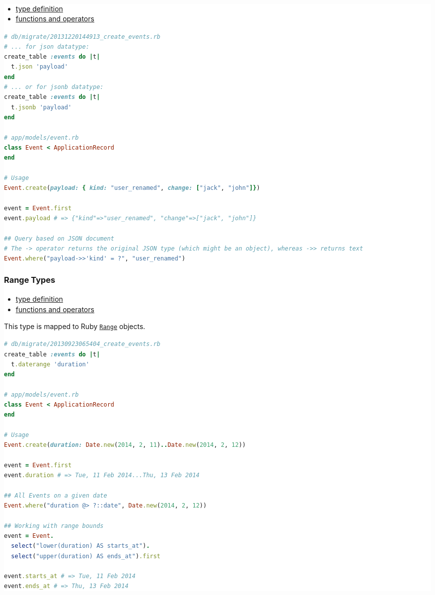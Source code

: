 * [type definition](https://www.postgresql.org/docs/current/static/datatype-json.html)
* [functions and operators](https://www.postgresql.org/docs/current/static/functions-json.html)

```ruby
# db/migrate/20131220144913_create_events.rb
# ... for json datatype:
create_table :events do |t|
  t.json 'payload'
end
# ... or for jsonb datatype:
create_table :events do |t|
  t.jsonb 'payload'
end

# app/models/event.rb
class Event < ApplicationRecord
end

# Usage
Event.create(payload: { kind: "user_renamed", change: ["jack", "john"]})

event = Event.first
event.payload # => {"kind"=>"user_renamed", "change"=>["jack", "john"]}

## Query based on JSON document
# The -> operator returns the original JSON type (which might be an object), whereas ->> returns text
Event.where("payload->>'kind' = ?", "user_renamed")
```

### Range Types

* [type definition](https://www.postgresql.org/docs/current/static/rangetypes.html)
* [functions and operators](https://www.postgresql.org/docs/current/static/functions-range.html)

This type is mapped to Ruby [`Range`](http://www.ruby-doc.org/core-2.2.2/Range.html) objects.

```ruby
# db/migrate/20130923065404_create_events.rb
create_table :events do |t|
  t.daterange 'duration'
end

# app/models/event.rb
class Event < ApplicationRecord
end

# Usage
Event.create(duration: Date.new(2014, 2, 11)..Date.new(2014, 2, 12))

event = Event.first
event.duration # => Tue, 11 Feb 2014...Thu, 13 Feb 2014

## All Events on a given date
Event.where("duration @> ?::date", Date.new(2014, 2, 12))

## Working with range bounds
event = Event.
  select("lower(duration) AS starts_at").
  select("upper(duration) AS ends_at").first

event.starts_at # => Tue, 11 Feb 2014
event.ends_at # => Thu, 13 Feb 2014
```
